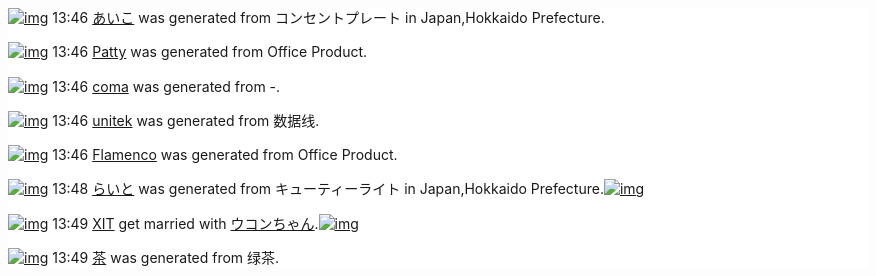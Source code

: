 [![img](http://img22.imageshack.us/img22/7208/qbb0.png)](http://www.barcodekanojo.com/kanojo/2571106/%E3%81%82%E3%81%84%E3%81%93) 13:46 [あいこ](http://www.barcodekanojo.com/kanojo/2571106/%E3%81%82%E3%81%84%E3%81%93) was generated from コンセントプレート in Japan,Hokkaido Prefecture.

[![img](http://img571.imageshack.us/img571/9460/ege.png)](http://www.barcodekanojo.com/kanojo/2571107/Patty) 13:46 [Patty](http://www.barcodekanojo.com/kanojo/2571107/Patty) was generated from Office Product.

[![img](http://img708.imageshack.us/img708/8297/5uwc.png)](http://www.barcodekanojo.com/kanojo/2571108/coma) 13:46 [coma](http://www.barcodekanojo.com/kanojo/2571108/coma) was generated from -.

[![img](http://img12.imageshack.us/img12/3355/cyvz.png)](http://www.barcodekanojo.com/kanojo/2571109/unitek) 13:46 [unitek](http://www.barcodekanojo.com/kanojo/2571109/unitek) was generated from 数据线.

[![img](http://img853.imageshack.us/img853/9596/0g10.png)](http://www.barcodekanojo.com/kanojo/2571110/Flamenco) 13:46 [Flamenco](http://www.barcodekanojo.com/kanojo/2571110/Flamenco) was generated from Office Product.

[![img](http://img34.imageshack.us/img34/2425/ndz.png)](http://www.barcodekanojo.com/kanojo/2571111/%E3%82%89%E3%81%84%E3%81%A8) 13:48 [らいと](http://www.barcodekanojo.com/kanojo/2571111/%E3%82%89%E3%81%84%E3%81%A8) was generated from キューティーライト in Japan,Hokkaido Prefecture.[![img](http://img31.imageshack.us/img31/143/7vk5.jpg)](http://www.barcodekanojo.com/product_images/barcode/5040980/1382244431/%E3%82%AD%E3%83%A5%E3%83%BC%E3%83%86%E3%82%A3%E3%83%BC%E3%83%A9%E3%82%A4%E3%83%88.jpg) 

[![img](http://img843.imageshack.us/img843/7462/kivq.jpg)](http://www.barcodekanojo.com/user/209348/XIT) 13:49 [XIT](http://www.barcodekanojo.com/user/209348/XIT) get married with [ウコンちゃん](http://www.barcodekanojo.com/kanojo/3496/%E3%82%A6%E3%82%B3%E3%83%B3%E3%81%A1%E3%82%83%E3%82%93).[![img](http://img407.imageshack.us/img407/2540/c04e.png)](http://www.barcodekanojo.com/kanojo/3496/%E3%82%A6%E3%82%B3%E3%83%B3%E3%81%A1%E3%82%83%E3%82%93) 

[![img](http://img19.imageshack.us/img19/1331/86n6.png)](http://www.barcodekanojo.com/kanojo/2571112/%E8%8C%B6) 13:49 [茶](http://www.barcodekanojo.com/kanojo/2571112/%E8%8C%B6) was generated from 绿茶.

